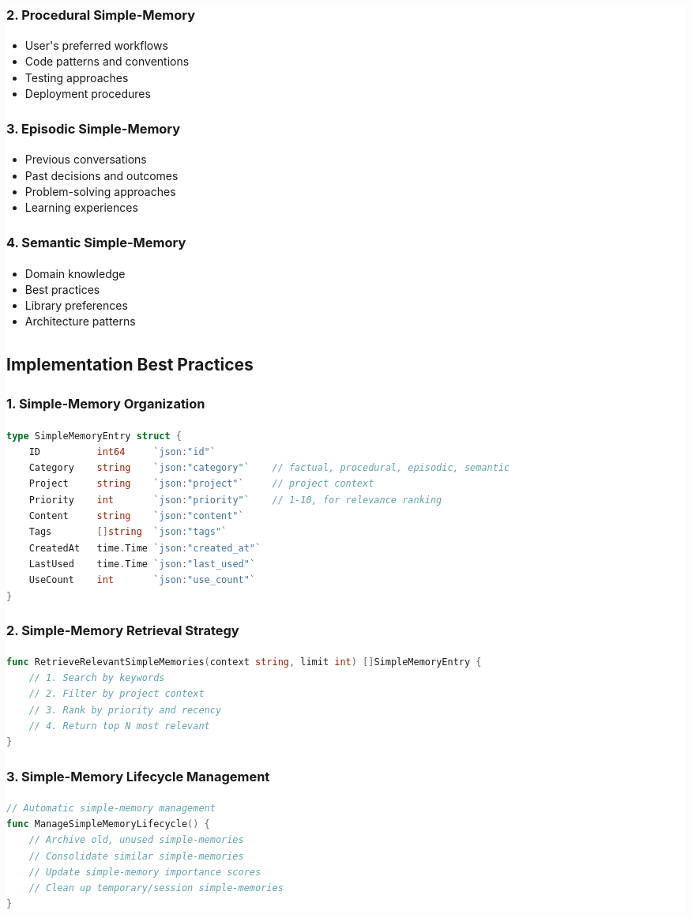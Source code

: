 ### 2. Procedural Simple-Memory
- User's preferred workflows
- Code patterns and conventions
- Testing approaches
- Deployment procedures

### 3. Episodic Simple-Memory
- Previous conversations
- Past decisions and outcomes
- Problem-solving approaches
- Learning experiences

### 4. Semantic Simple-Memory
- Domain knowledge
- Best practices
- Library preferences
- Architecture patterns

## Implementation Best Practices

### 1. Simple-Memory Organization
```go
type SimpleMemoryEntry struct {
    ID          int64     `json:"id"`
    Category    string    `json:"category"`    // factual, procedural, episodic, semantic
    Project     string    `json:"project"`     // project context
    Priority    int       `json:"priority"`    // 1-10, for relevance ranking
    Content     string    `json:"content"`
    Tags        []string  `json:"tags"`
    CreatedAt   time.Time `json:"created_at"`
    LastUsed    time.Time `json:"last_used"`
    UseCount    int       `json:"use_count"`
}
```

### 2. Simple-Memory Retrieval Strategy
```go
func RetrieveRelevantSimpleMemories(context string, limit int) []SimpleMemoryEntry {
    // 1. Search by keywords
    // 2. Filter by project context
    // 3. Rank by priority and recency
    // 4. Return top N most relevant
}
```

### 3. Simple-Memory Lifecycle Management
```go
// Automatic simple-memory management
func ManageSimpleMemoryLifecycle() {
    // Archive old, unused simple-memories
    // Consolidate similar simple-memories
    // Update simple-memory importance scores
    // Clean up temporary/session simple-memories
}
```
